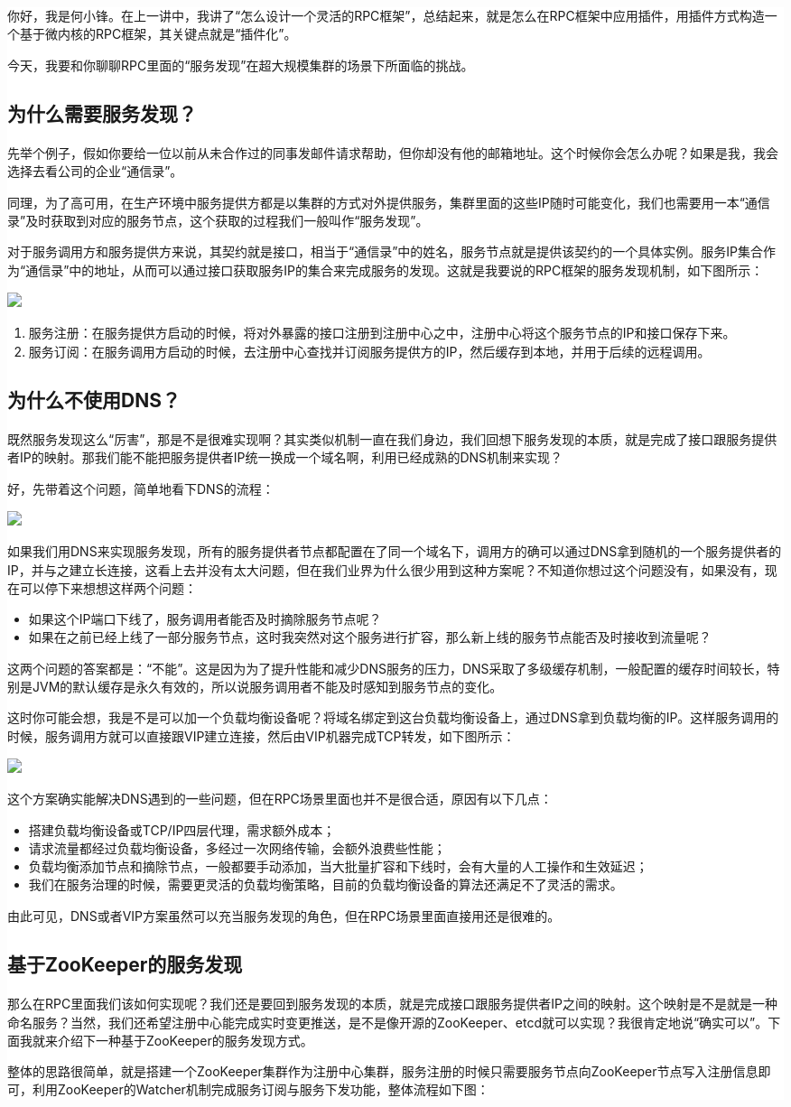 你好，我是何小锋。在上一讲中，我讲了“怎么设计一个灵活的RPC框架”，总结起来，就是怎么在RPC框架中应用插件，用插件方式构造一个基于微内核的RPC框架，其关键点就是“插件化”。

今天，我要和你聊聊RPC里面的“服务发现”在超大规模集群的场景下所面临的挑战。

## 为什么需要服务发现？

先举个例子，假如你要给一位以前从未合作过的同事发邮件请求帮助，但你却没有他的邮箱地址。这个时候你会怎么办呢？如果是我，我会选择去看公司的企业“通信录”。

同理，为了高可用，在生产环境中服务提供方都是以集群的方式对外提供服务，集群里面的这些IP随时可能变化，我们也需要用一本“通信录”及时获取到对应的服务节点，这个获取的过程我们一般叫作“服务发现”。

对于服务调用方和服务提供方来说，其契约就是接口，相当于“通信录”中的姓名，服务节点就是提供该契约的一个具体实例。服务IP集合作为“通信录”中的地址，从而可以通过接口获取服务IP的集合来完成服务的发现。这就是我要说的RPC框架的服务发现机制，如下图所示：

![](https://static001.geekbang.org/resource/image/51/5d/514dc04df2b8b2f3130b7d44776a825d.jpg?wh=2746*1445)

1. 服务注册：在服务提供方启动的时候，将对外暴露的接口注册到注册中心之中，注册中心将这个服务节点的IP和接口保存下来。
2. 服务订阅：在服务调用方启动的时候，去注册中心查找并订阅服务提供方的IP，然后缓存到本地，并用于后续的远程调用。

## 为什么不使用DNS？

既然服务发现这么“厉害”，那是不是很难实现啊？其实类似机制一直在我们身边，我们回想下服务发现的本质，就是完成了接口跟服务提供者IP的映射。那我们能不能把服务提供者IP统一换成一个域名啊，利用已经成熟的DNS机制来实现？

好，先带着这个问题，简单地看下DNS的流程：

![](https://static001.geekbang.org/resource/image/3b/18/3b6a23f392b9b8d6fcf31803a5b4ef18.jpg?wh=5273*1884)

如果我们用DNS来实现服务发现，所有的服务提供者节点都配置在了同一个域名下，调用方的确可以通过DNS拿到随机的一个服务提供者的IP，并与之建立长连接，这看上去并没有太大问题，但在我们业界为什么很少用到这种方案呢？不知道你想过这个问题没有，如果没有，现在可以停下来想想这样两个问题：

- 如果这个IP端口下线了，服务调用者能否及时摘除服务节点呢？
- 如果在之前已经上线了一部分服务节点，这时我突然对这个服务进行扩容，那么新上线的服务节点能否及时接收到流量呢？

这两个问题的答案都是：“不能”。这是因为为了提升性能和减少DNS服务的压力，DNS采取了多级缓存机制，一般配置的缓存时间较长，特别是JVM的默认缓存是永久有效的，所以说服务调用者不能及时感知到服务节点的变化。

这时你可能会想，我是不是可以加一个负载均衡设备呢？将域名绑定到这台负载均衡设备上，通过DNS拿到负载均衡的IP。这样服务调用的时候，服务调用方就可以直接跟VIP建立连接，然后由VIP机器完成TCP转发，如下图所示：

![](https://static001.geekbang.org/resource/image/d8/b9/d8549f6069a8ca5bd1012a0baf90f6b9.jpg?wh=2553*1299)

这个方案确实能解决DNS遇到的一些问题，但在RPC场景里面也并不是很合适，原因有以下几点：

- 搭建负载均衡设备或TCP/IP四层代理，需求额外成本；
- 请求流量都经过负载均衡设备，多经过一次网络传输，会额外浪费些性能；
- 负载均衡添加节点和摘除节点，一般都要手动添加，当大批量扩容和下线时，会有大量的人工操作和生效延迟；
- 我们在服务治理的时候，需要更灵活的负载均衡策略，目前的负载均衡设备的算法还满足不了灵活的需求。

由此可见，DNS或者VIP方案虽然可以充当服务发现的角色，但在RPC场景里面直接用还是很难的。

## 基于ZooKeeper的服务发现

那么在RPC里面我们该如何实现呢？我们还是要回到服务发现的本质，就是完成接口跟服务提供者IP之间的映射。这个映射是不是就是一种命名服务？当然，我们还希望注册中心能完成实时变更推送，是不是像开源的ZooKeeper、etcd就可以实现？我很肯定地说“确实可以”。下面我就来介绍下一种基于ZooKeeper的服务发现方式。

整体的思路很简单，就是搭建一个ZooKeeper集群作为注册中心集群，服务注册的时候只需要服务节点向ZooKeeper节点写入注册信息即可，利用ZooKeeper的Watcher机制完成服务订阅与服务下发功能，整体流程如下图：
